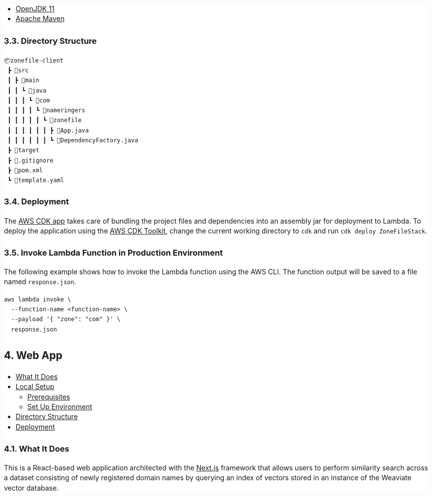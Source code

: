 - [OpenJDK 11](https://adoptopenjdk.net/releases.html)
- [Apache Maven](https://maven.apache.org/index.html)

### 3.3. Directory Structure

```
📦zonefile-client
 ┣ 📂src
 ┃ ┣ 📂main
 ┃ ┃ ┗ 📂java
 ┃ ┃ ┃ ┗ 📂com
 ┃ ┃ ┃ ┃ ┗ 📂nameringers
 ┃ ┃ ┃ ┃ ┃ ┗ 📂zonefile
 ┃ ┃ ┃ ┃ ┃ ┃ ┣ 📜App.java
 ┃ ┃ ┃ ┃ ┃ ┃ ┗ 📜DependencyFactory.java
 ┣ 📂target
 ┣ 📜.gitignore
 ┣ 📜pom.xml
 ┗ 📜template.yaml
```

### 3.4. Deployment

The [AWS CDK app](#5-aws-cdk-app) takes care of bundling the project files and dependencies into an assembly jar for deployment to Lambda. To deploy the application using the [AWS CDK Toolkit](https://docs.aws.amazon.com/cdk/v2/guide/cli.html), change the current working directory to `cdk` and run `cdk deploy ZoneFileStack`.

### 3.5. Invoke Lambda Function in Production Environment

The following example shows how to invoke the Lambda function using the AWS CLI. The function output will be saved to a file named `response.json`.

```shell
aws lambda invoke \
  --function-name <function-name> \
  --payload '{ "zone": "com" }' \
  response.json
```

## 4. Web App

- [What It Does](#41-what-it-does)
- [Local Setup](#42-local-setup)
  - [Prerequisites](#421-prerequisites)
  - [Set Up Environment](#422-set-up-environment)
- [Directory Structure](#43-directory-structure)
- [Deployment](#44-deployment)

### 4.1. What It Does

This is a React-based web application architected with the [Next.js](https://nextjs.org/) framework that allows users to perform similarity search across a dataset consisting of newly registered domain names by querying an index of vectors stored in an instance of the Weaviate vector database.
